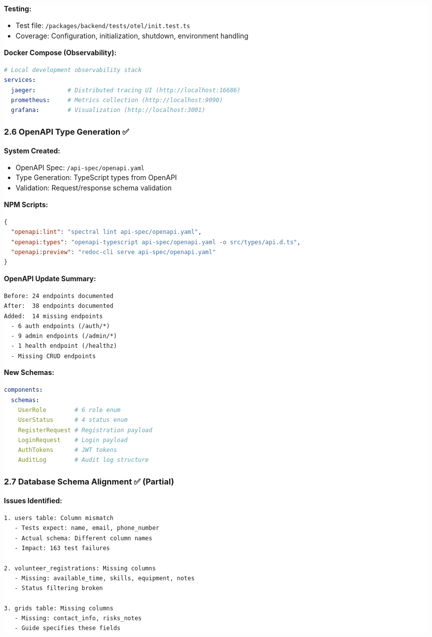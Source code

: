 **Testing:**
- Test file: `/packages/backend/tests/otel/init.test.ts`
- Coverage: Configuration, initialization, shutdown, environment handling

**Docker Compose (Observability):**
```yaml
# Local development observability stack
services:
  jaeger:         # Distributed tracing UI (http://localhost:16686)
  prometheus:     # Metrics collection (http://localhost:9090)
  grafana:        # Visualization (http://localhost:3001)
```

### 2.6 OpenAPI Type Generation ✅

**System Created:**
- OpenAPI Spec: `/api-spec/openapi.yaml`
- Type Generation: TypeScript types from OpenAPI
- Validation: Request/response schema validation

**NPM Scripts:**
```json
{
  "openapi:lint": "spectral lint api-spec/openapi.yaml",
  "openapi:types": "openapi-typescript api-spec/openapi.yaml -o src/types/api.d.ts",
  "openapi:preview": "redoc-cli serve api-spec/openapi.yaml"
}
```

**OpenAPI Update Summary:**
```
Before: 24 endpoints documented
After:  38 endpoints documented
Added:  14 missing endpoints
  - 6 auth endpoints (/auth/*)
  - 9 admin endpoints (/admin/*)
  - 1 health endpoint (/healthz)
  - Missing CRUD endpoints
```

**New Schemas:**
```yaml
components:
  schemas:
    UserRole        # 6 role enum
    UserStatus      # 4 status enum
    RegisterRequest # Registration payload
    LoginRequest    # Login payload
    AuthTokens      # JWT tokens
    AuditLog        # Audit log structure
```

### 2.7 Database Schema Alignment ✅ (Partial)

**Issues Identified:**
```
1. users table: Column mismatch
   - Tests expect: name, email, phone_number
   - Actual schema: Different column names
   - Impact: 163 test failures

2. volunteer_registrations: Missing columns
   - Missing: available_time, skills, equipment, notes
   - Status filtering broken

3. grids table: Missing columns
   - Missing: contact_info, risks_notes
   - Guide specifies these fields
```